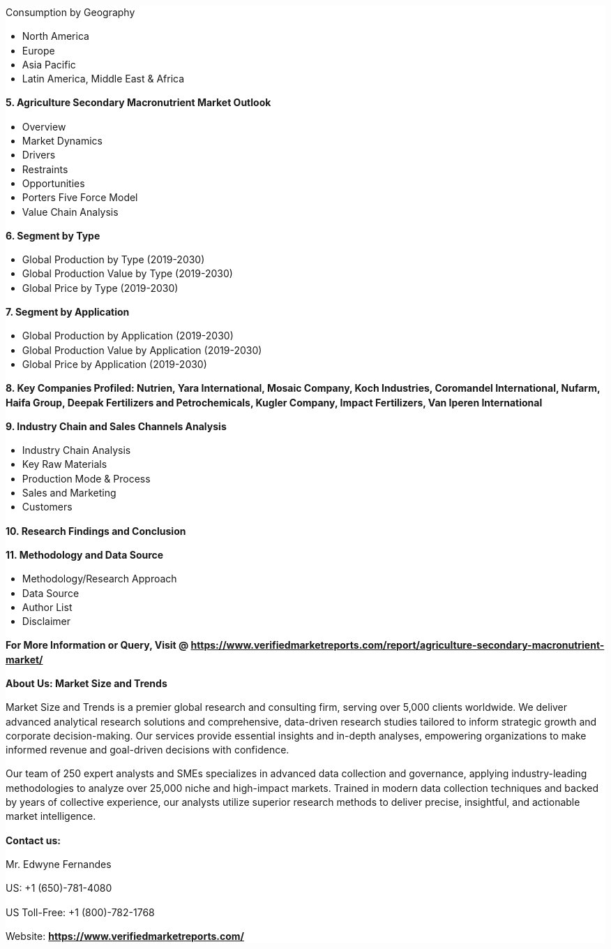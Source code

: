 Consumption by Geography</strong></p><ul> <li>North America</li> <li>Europe</li> <li>Asia Pacific</li> <li>Latin America, Middle East &amp; Africa</li></ul><p><strong>5. Agriculture Secondary Macronutrient Market Outlook</strong></p><ul><li>Overview</li><li>Market Dynamics</li><li>Drivers</li><li>Restraints</li><li>Opportunities</li><li>Porters Five Force Model</li><li>Value Chain Analysis&nbsp;</li></ul><p><strong>6. Segment by Type</strong></p><ul><li>Global Production by Type (2019-2030)</li><li>Global Production Value by Type (2019-2030)</li><li>Global Price by Type (2019-2030)</li></ul><p><strong>7. Segment by Application</strong></p><ul><li>Global Production by Application (2019-2030)</li><li>Global Production Value by Application (2019-2030)</li><li>Global Price by Application (2019-2030)</li></ul><p><strong>8. Key Companies Profiled: Nutrien, Yara International, Mosaic Company, Koch Industries, Coromandel International, Nufarm, Haifa Group, Deepak Fertilizers and Petrochemicals, Kugler Company, Impact Fertilizers, Van Iperen International</strong></p><p><strong>9. Industry Chain and Sales Channels Analysis</strong></p><ul><li>Industry Chain Analysis</li><li>Key Raw Materials</li><li>Production Mode &amp; Process</li><li>Sales and Marketing</li><li>Customers</li></ul><p><strong>10. Research Findings and Conclusion</strong></p><p><strong>11. Methodology and Data Source</strong></p><ul><li>Methodology/Research Approach</li><li>Data Source</li><li>Author List</li><li>Disclaimer</li></ul></p><p><strong>For More Information or Query, Visit @ <a href="https://www.verifiedmarketreports.com/report/agriculture-secondary-macronutrient-market/">https://www.verifiedmarketreports.com/report/agriculture-secondary-macronutrient-market/</a></strong></p><p><strong>About Us: Market Size and Trends</strong></p><p>Market Size and Trends is a premier global research and consulting firm, serving over 5,000 clients worldwide. We deliver advanced analytical research solutions and comprehensive, data-driven research studies tailored to inform strategic growth and corporate decision-making. Our services provide essential insights and in-depth analyses, empowering organizations to make informed revenue and goal-driven decisions with confidence.</p><p>Our team of 250 expert analysts and SMEs specializes in advanced data collection and governance, applying industry-leading methodologies to analyze over 25,000 niche and high-impact markets. Trained in modern data collection techniques and backed by years of collective experience, our analysts utilize superior research methods to deliver precise, insightful, and actionable market intelligence.</p><p><strong>Contact us:</strong></p><p>Mr. Edwyne Fernandes</p><p>US: +1 (650)-781-4080</p><p>US Toll-Free: +1 (800)-782-1768</p><p>Website: <strong><a href="https://www.verifiedmarketreports.com/">https://www.verifiedmarketreports.com/</a></strong></p>
